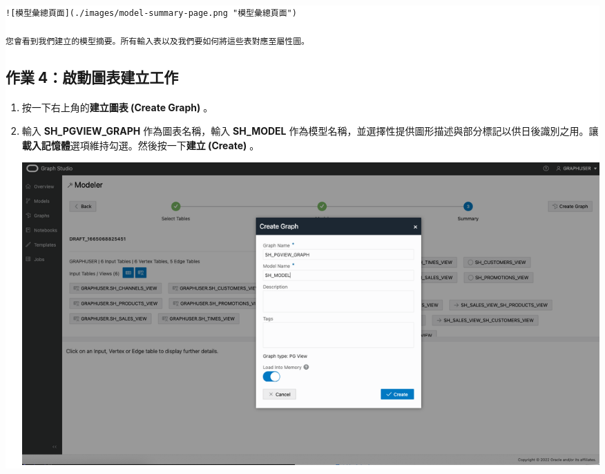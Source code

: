     ![模型彙總頁面](./images/model-summary-page.png "模型彙總頁面")
    
    您會看到我們建立的模型摘要。所有輸入表以及我們要如何將這些表對應至屬性圖。
    

## 作業 4：啟動圖表建立工作

1.  按一下右上角的**建立圖表 (Create Graph)** 。
    
2.  輸入 **SH\_PGVIEW\_GRAPH** 作為圖表名稱，輸入 **SH\_MODEL** 作為模型名稱，並選擇性提供圖形描述與部分標記以供日後識別之用。讓**載入記憶體**選項維持勾選。然後按一下**建立 (Create)** 。
    
    ![建立圖表對話方塊](./images/model-create-graph-dialog.png "建立圖表對話方塊")
    